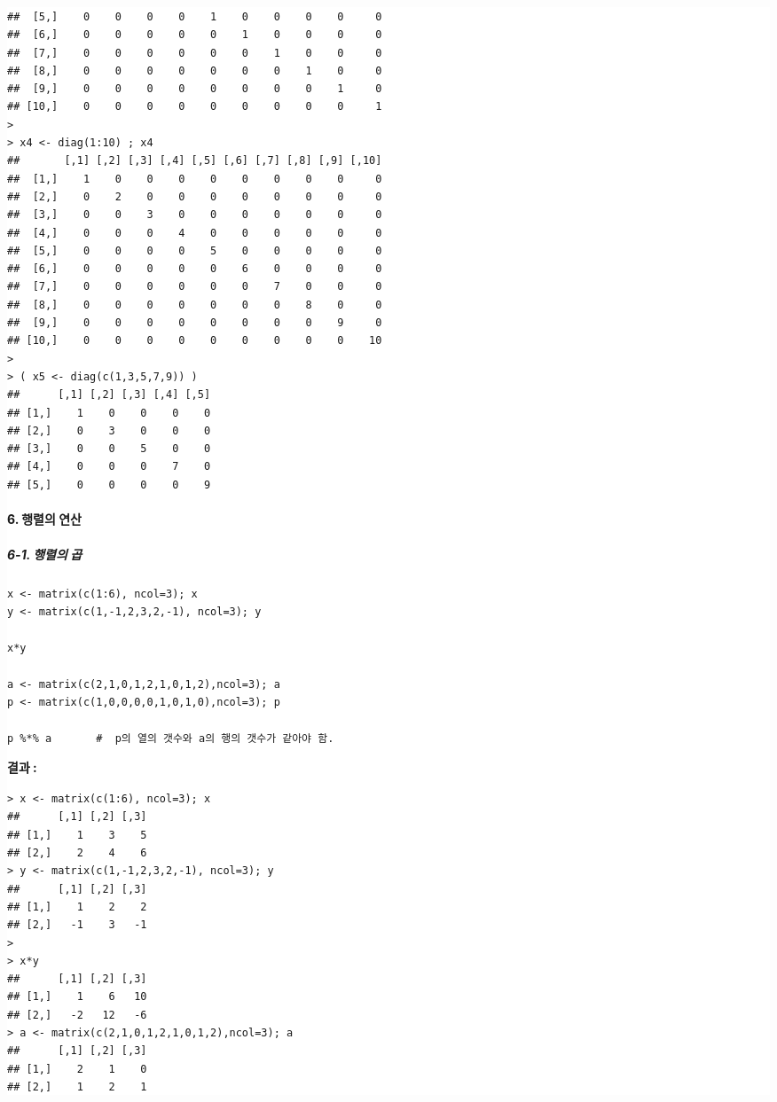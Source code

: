 ```
##  [5,]    0    0    0    0    1    0    0    0    0     0
##  [6,]    0    0    0    0    0    1    0    0    0     0
##  [7,]    0    0    0    0    0    0    1    0    0     0
##  [8,]    0    0    0    0    0    0    0    1    0     0
##  [9,]    0    0    0    0    0    0    0    0    1     0
## [10,]    0    0    0    0    0    0    0    0    0     1
> 
> x4 <- diag(1:10) ; x4  
##       [,1] [,2] [,3] [,4] [,5] [,6] [,7] [,8] [,9] [,10]
##  [1,]    1    0    0    0    0    0    0    0    0     0
##  [2,]    0    2    0    0    0    0    0    0    0     0
##  [3,]    0    0    3    0    0    0    0    0    0     0
##  [4,]    0    0    0    4    0    0    0    0    0     0
##  [5,]    0    0    0    0    5    0    0    0    0     0
##  [6,]    0    0    0    0    0    6    0    0    0     0
##  [7,]    0    0    0    0    0    0    7    0    0     0
##  [8,]    0    0    0    0    0    0    0    8    0     0
##  [9,]    0    0    0    0    0    0    0    0    9     0
## [10,]    0    0    0    0    0    0    0    0    0    10
> 
> ( x5 <- diag(c(1,3,5,7,9)) )
##      [,1] [,2] [,3] [,4] [,5]
## [1,]    1    0    0    0    0
## [2,]    0    3    0    0    0
## [3,]    0    0    5    0    0
## [4,]    0    0    0    7    0
## [5,]    0    0    0    0    9
```

#### 6. 행렬의 연산

##### 6-1. 행렬의 곱

```{r}
x <- matrix(c(1:6), ncol=3); x
y <- matrix(c(1,-1,2,3,2,-1), ncol=3); y

x*y

a <- matrix(c(2,1,0,1,2,1,0,1,2),ncol=3); a
p <- matrix(c(1,0,0,0,0,1,0,1,0),ncol=3); p

p %*% a       #  p의 열의 갯수와 a의 행의 갯수가 같아야 함.
```

**결과 :**

```
> x <- matrix(c(1:6), ncol=3); x
##      [,1] [,2] [,3]
## [1,]    1    3    5
## [2,]    2    4    6
> y <- matrix(c(1,-1,2,3,2,-1), ncol=3); y
##      [,1] [,2] [,3]
## [1,]    1    2    2
## [2,]   -1    3   -1
> 
> x*y
##      [,1] [,2] [,3]
## [1,]    1    6   10
## [2,]   -2   12   -6
> a <- matrix(c(2,1,0,1,2,1,0,1,2),ncol=3); a
##      [,1] [,2] [,3]
## [1,]    2    1    0
## [2,]    1    2    1
```
